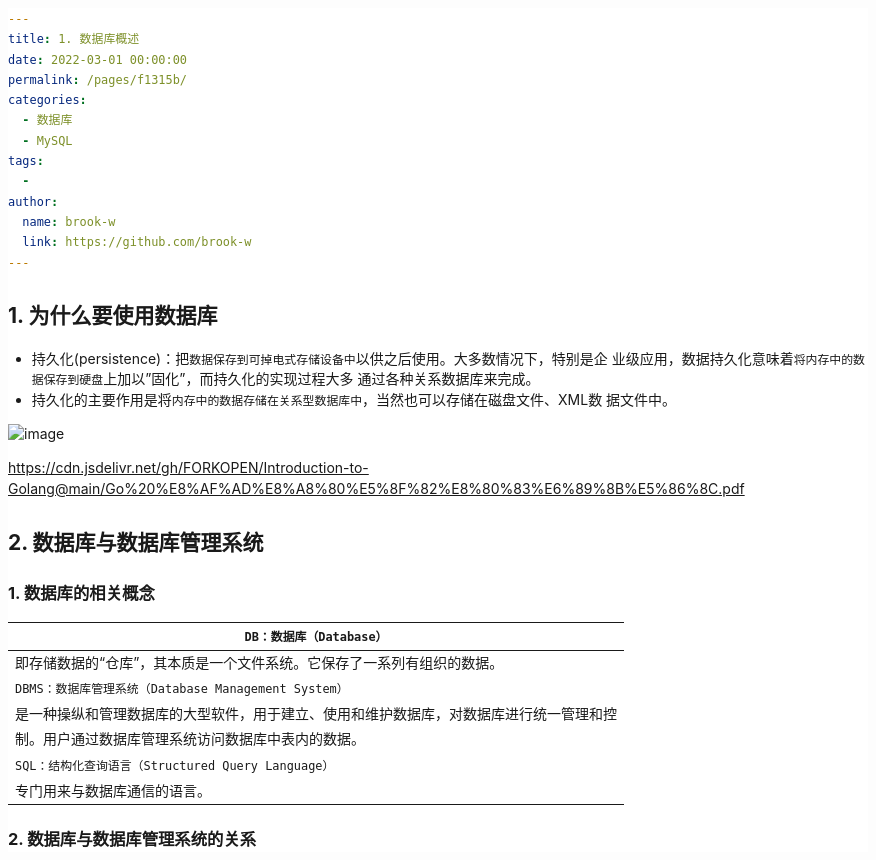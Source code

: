 ```yaml
---
title: 1. 数据库概述
date: 2022-03-01 00:00:00
permalink: /pages/f1315b/
categories:
  - 数据库
  - MySQL
tags:
  -
author:
  name: brook-w
  link: https://github.com/brook-w
---
```





## 1. 为什么要使用数据库

- 持久化(persistence)：把`数据保存到可掉电式存储设备中`以供之后使用。大多数情况下，特别是企
业级应用，数据持久化意味着`将内存中的数据保存到硬盘`上加以”固化”，而持久化的实现过程大多
通过各种关系数据库来完成。
- 持久化的主要作用是将`内存中的数据存储在关系型数据库中`，当然也可以存储在磁盘文件、XML数
据文件中。


![image](https://cdn.jsdelivr.net/gh/brook-w/image-hosting@master/mysql/image.62ut6i5xgzw0.jpg)

https://cdn.jsdelivr.net/gh/FORKOPEN/Introduction-to-Golang@main/Go%20%E8%AF%AD%E8%A8%80%E5%8F%82%E8%80%83%E6%89%8B%E5%86%8C.pdf

## 2. 数据库与数据库管理系统

### 1. 数据库的相关概念


| `DB：数据库（Database）`                                                               |
| -------------------------------------------------------------------------------------- |
| 即存储数据的“仓库”，其本质是一个文件系统。它保存了一系列有组织的数据。                 |
| `DBMS：数据库管理系统（Database Management System）`                                   |
| 是一种操纵和管理数据库的大型软件，用于建立、使用和维护数据库，对数据库进行统一管理和控 |
| 制。用户通过数据库管理系统访问数据库中表内的数据。                                     |
| `SQL：结构化查询语言（Structured Query Language）`                                     |
| 专门用来与数据库通信的语言。                                                           |

### 2. 数据库与数据库管理系统的关系

